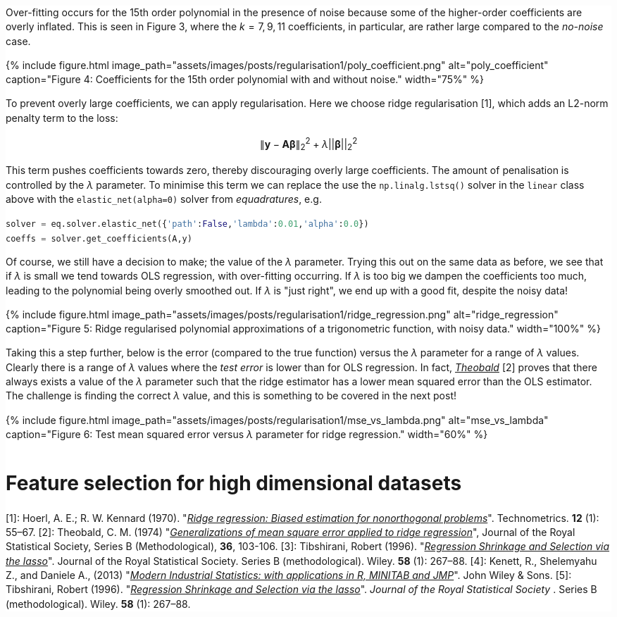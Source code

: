 Over-fitting occurs for the 15th order polynomial in the presence of noise because some of the higher-order coefficients are overly inflated. This is seen in Figure 3, where the $k=7,9,11$ coefficients, in particular, are rather large compared to the *no-noise* case.

{% include figure.html
    image_path="assets/images/posts/regularisation1/poly_coefficient.png"
    alt="poly_coefficient"
    caption="Figure 4: Coefficients for the 15th order polynomial with and without noise."
    width="75%" %}

To prevent overly large coefficients, we can apply regularisation. Here we choose ridge regularisation [1], which adds an L2-norm penalty term to the loss:

$$
\lVert \boldsymbol{y} -\mathbf{A}\boldsymbol{\beta} \rVert_2^2 +\lambda||\boldsymbol{\beta}||_2^2
$$

This term pushes coefficients towards zero, thereby discouraging overly large coefficients. The amount of penalisation is controlled by the $\lambda$ parameter. To minimise this term we can replace the use the `np.linalg.lstsq()` solver in the `linear` class above with the  `elastic_net(alpha=0)` solver from *equadratures*, e.g.

```python
solver = eq.solver.elastic_net({'path':False,'lambda':0.01,'alpha':0.0})
coeffs = solver.get_coefficients(A,y)
```
Of course, we still have a decision to make; the value of the $\lambda$ parameter. Trying this out on the same data as before, we see that if $\lambda$ is small we tend towards OLS regression, with over-fitting occurring. If $\lambda$ is too big we dampen the coefficients too much, leading to the polynomial being overly smoothed out. If $\lambda$ is "just right", we end up with a good fit, despite the noisy data!

{% include figure.html
    image_path="assets/images/posts/regularisation1/ridge_regression.png"
    alt="ridge_regression"
    caption="Figure 5: Ridge regularised polynomial approximations of a trigonometric function, with noisy data."
    width="100%" %}

Taking this a step further, below is the error (compared to the true function) versus the $\lambda$ parameter for a range of $\lambda$ values. Clearly there is a range of $\lambda$ values where the *test error* is lower than for OLS regression. In fact, [*Theobald*](https://rss.onlinelibrary.wiley.com/doi/abs/10.1111/j.2517-6161.1974.tb00990.x) [2] proves that there always exists a value of the $\lambda$ parameter such that the ridge estimator has a lower mean squared error than the OLS estimator. The challenge is finding the correct $\lambda$ value, and this is something to be covered in the next post!

{% include figure.html
    image_path="assets/images/posts/regularisation1/mse_vs_lambda.png"
    alt="mse_vs_lambda"
    caption="Figure 6: Test mean squared error versus $\lambda$ parameter for ridge regression."
    width="60%" %}

# Feature selection for high dimensional datasets


[1]: Hoerl, A. E.; R. W. Kennard (1970). "[*Ridge regression: Biased estimation for nonorthogonal problems*](https://www.tandfonline.com/doi/abs/10.1080/00401706.1970.10488634)". Technometrics. **12** (1): 55–67.
[2]: Theobald, C. M. (1974) "[*Generalizations of mean square error applied to ridge regression*](https://rss.onlinelibrary.wiley.com/doi/abs/10.1111/j.2517-6161.1974.tb00990.x)", Journal of the Royal Statistical Society, Series B (Methodological), **36**, 103-106.
[3]: Tibshirani, Robert (1996). "[*Regression Shrinkage and Selection via the lasso*](https://rss.onlinelibrary.wiley.com/doi/10.1111/j.2517-6161.1996.tb02080.x)". Journal of the Royal Statistical Society. Series B (methodological). Wiley. **58** (1): 267–88.
[4]: Kenett, R., Shelemyahu Z., and Daniele A., (2013) "[*Modern Industrial Statistics: with applications in R, MINITAB and JMP*](https://www.wiley.com/en-gb/Modern+Industrial+Statistics%3A+with+applications+in+R%2C+MINITAB+and+JMP%2C+2nd+Edition-p-9781118456064)". John Wiley & Sons.
[5]: Tibshirani, Robert (1996). "[*Regression Shrinkage and Selection via the lasso*](https://rss.onlinelibrary.wiley.com/doi/10.1111/j.2517-6161.1996.tb02080.x)". *Journal of the Royal Statistical Society* . Series B (methodological). Wiley. **58** (1): 267–88.